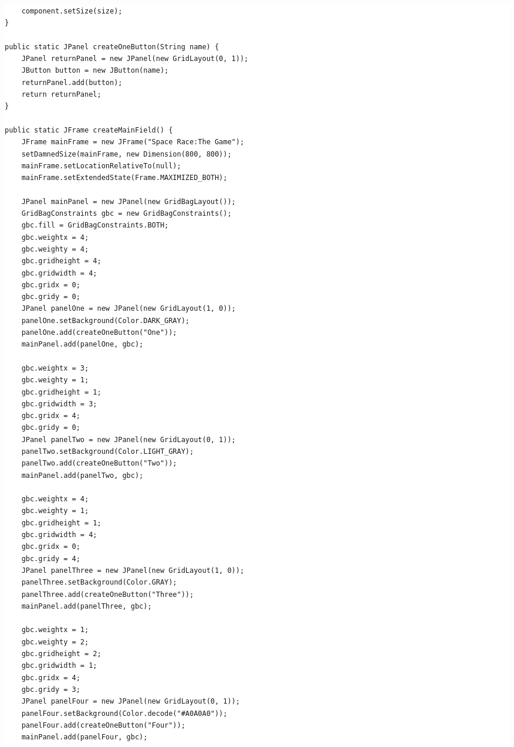 ```
    component.setSize(size);
}

public static JPanel createOneButton(String name) {
    JPanel returnPanel = new JPanel(new GridLayout(0, 1));
    JButton button = new JButton(name);
    returnPanel.add(button);
    return returnPanel;
}

public static JFrame createMainField() {
    JFrame mainFrame = new JFrame("Space Race:The Game");
    setDamnedSize(mainFrame, new Dimension(800, 800));
    mainFrame.setLocationRelativeTo(null);
    mainFrame.setExtendedState(Frame.MAXIMIZED_BOTH);

    JPanel mainPanel = new JPanel(new GridBagLayout());
    GridBagConstraints gbc = new GridBagConstraints();
    gbc.fill = GridBagConstraints.BOTH;
    gbc.weightx = 4;
    gbc.weighty = 4;
    gbc.gridheight = 4;
    gbc.gridwidth = 4;
    gbc.gridx = 0;
    gbc.gridy = 0;
    JPanel panelOne = new JPanel(new GridLayout(1, 0));
    panelOne.setBackground(Color.DARK_GRAY);
    panelOne.add(createOneButton("One"));
    mainPanel.add(panelOne, gbc);

    gbc.weightx = 3;
    gbc.weighty = 1;
    gbc.gridheight = 1;
    gbc.gridwidth = 3;
    gbc.gridx = 4;
    gbc.gridy = 0;
    JPanel panelTwo = new JPanel(new GridLayout(0, 1));
    panelTwo.setBackground(Color.LIGHT_GRAY);
    panelTwo.add(createOneButton("Two"));
    mainPanel.add(panelTwo, gbc);

    gbc.weightx = 4;
    gbc.weighty = 1;
    gbc.gridheight = 1;
    gbc.gridwidth = 4;
    gbc.gridx = 0;
    gbc.gridy = 4;
    JPanel panelThree = new JPanel(new GridLayout(1, 0));
    panelThree.setBackground(Color.GRAY);
    panelThree.add(createOneButton("Three"));
    mainPanel.add(panelThree, gbc);

    gbc.weightx = 1;
    gbc.weighty = 2;
    gbc.gridheight = 2;
    gbc.gridwidth = 1;
    gbc.gridx = 4;
    gbc.gridy = 3;
    JPanel panelFour = new JPanel(new GridLayout(0, 1));
    panelFour.setBackground(Color.decode("#A0A0A0"));
    panelFour.add(createOneButton("Four"));
    mainPanel.add(panelFour, gbc);

```
